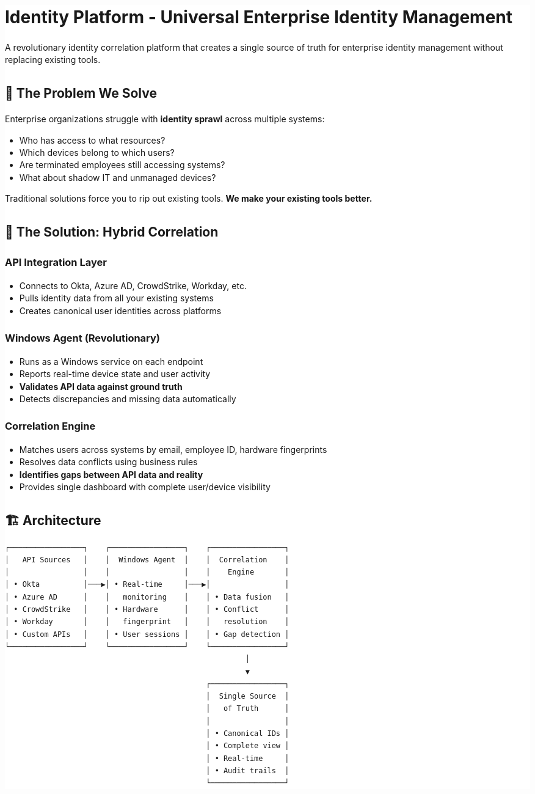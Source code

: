 # Identity Platform - Universal Enterprise Identity Management

A revolutionary identity correlation platform that creates a single source of truth for enterprise identity management without replacing existing tools.

## 🎯 **The Problem We Solve**

Enterprise organizations struggle with **identity sprawl** across multiple systems:
- Who has access to what resources?
- Which devices belong to which users?
- Are terminated employees still accessing systems?
- What about shadow IT and unmanaged devices?

Traditional solutions force you to rip out existing tools. **We make your existing tools better.**

## 🧠 **The Solution: Hybrid Correlation**

### **API Integration Layer**
- Connects to Okta, Azure AD, CrowdStrike, Workday, etc.
- Pulls identity data from all your existing systems
- Creates canonical user identities across platforms

### **Windows Agent (Revolutionary)**
- Runs as a Windows service on each endpoint
- Reports real-time device state and user activity
- **Validates API data against ground truth**
- Detects discrepancies and missing data automatically

### **Correlation Engine**
- Matches users across systems by email, employee ID, hardware fingerprints
- Resolves data conflicts using business rules
- **Identifies gaps between API data and reality**
- Provides single dashboard with complete user/device visibility

## 🏗️ **Architecture**

```
┌─────────────────┐    ┌─────────────────┐    ┌─────────────────┐
│   API Sources   │    │  Windows Agent  │    │  Correlation    │
│                 │    │                 │    │    Engine       │
│ • Okta          │───▶│ • Real-time     │───▶│                 │
│ • Azure AD      │    │   monitoring    │    │ • Data fusion   │
│ • CrowdStrike   │    │ • Hardware      │    │ • Conflict      │
│ • Workday       │    │   fingerprint   │    │   resolution    │
│ • Custom APIs   │    │ • User sessions │    │ • Gap detection │
└─────────────────┘    └─────────────────┘    └─────────────────┘
                                                       │
                                                       ▼
                                              ┌─────────────────┐
                                              │  Single Source  │
                                              │   of Truth      │
                                              │                 │
                                              │ • Canonical IDs │
                                              │ • Complete view │
                                              │ • Real-time     │
                                              │ • Audit trails  │
                                              └─────────────────┘
```
